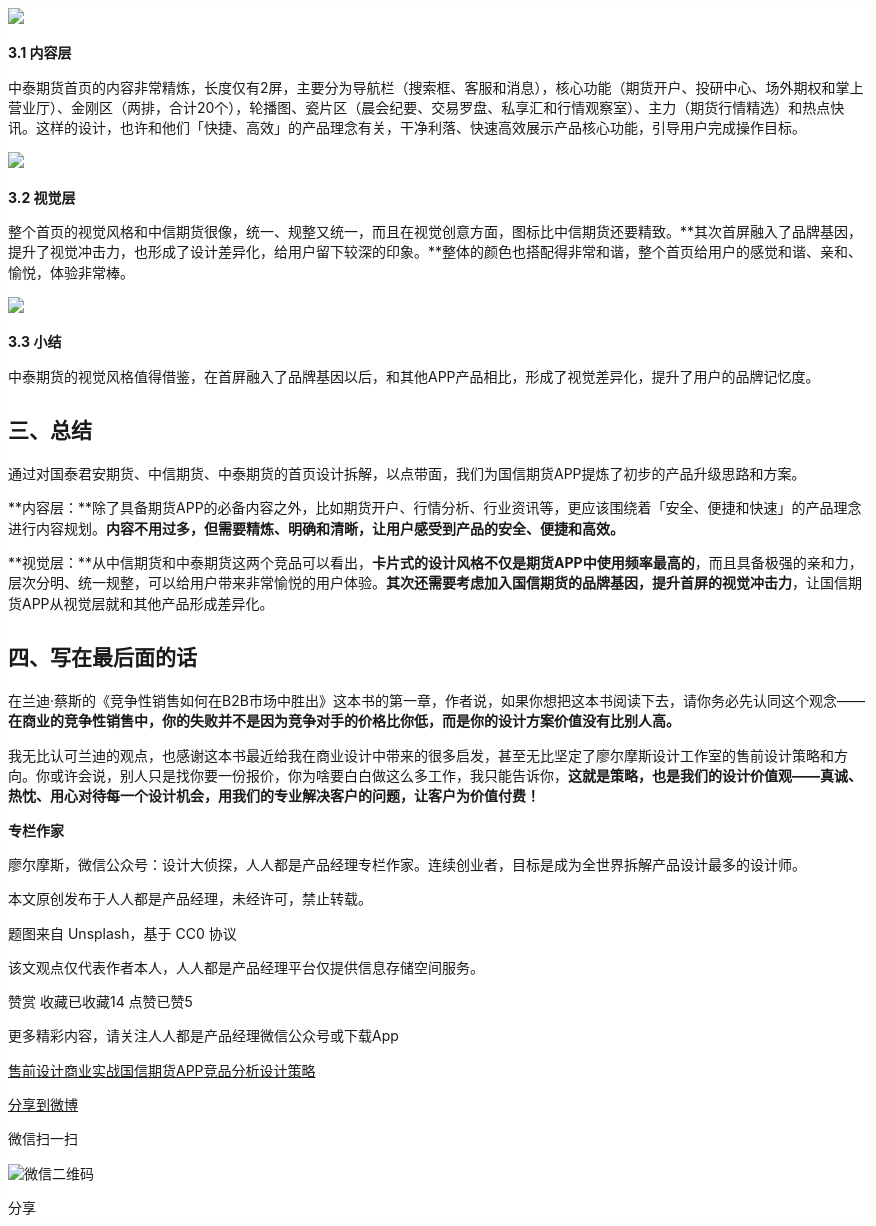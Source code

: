 ![](https://image.yunyingpai.com/wp/2023/11/BUHXIGFAF3UBr6MSwEgX.png)

**3.1 内容层**

中泰期货首页的内容非常精炼，长度仅有2屏，主要分为导航栏（搜索框、客服和消息），核心功能（期货开户、投研中心、场外期权和掌上营业厅）、金刚区（两排，合计20个），轮播图、瓷片区（晨会纪要、交易罗盘、私享汇和行情观察室）、主力（期货行情精选）和热点快讯。这样的设计，也许和他们「快捷、高效」的产品理念有关，干净利落、快速高效展示产品核心功能，引导用户完成操作目标。

![](https://image.yunyingpai.com/wp/2023/11/GirGsZ2BpX0rRGbHWzBd.png)

**3.2 视觉层**

整个首页的视觉风格和中信期货很像，统一、规整又统一，而且在视觉创意方面，图标比中信期货还要精致。**其次首屏融入了品牌基因，提升了视觉冲击力，也形成了设计差异化，给用户留下较深的印象。**整体的颜色也搭配得非常和谐，整个首页给用户的感觉和谐、亲和、愉悦，体验非常棒。

![](https://image.yunyingpai.com/wp/2023/11/mOLETduqyGR8IdrgXWNH.png)

**3.3 小结**

中泰期货的视觉风格值得借鉴，在首屏融入了品牌基因以后，和其他APP产品相比，形成了视觉差异化，提升了用户的品牌记忆度。

## 三、总结

通过对国泰君安期货、中信期货、中泰期货的首页设计拆解，以点带面，我们为国信期货APP提炼了初步的产品升级思路和方案。

**内容层：**除了具备期货APP的必备内容之外，比如期货开户、行情分析、行业资讯等，更应该围绕着「安全、便捷和快速」的产品理念进行内容规划。**内容不用过多，但需要精炼、明确和清晰，让用户感受到产品的安全、便捷和高效。**

**视觉层：**从中信期货和中泰期货这两个竞品可以看出，**卡片式的设计风格不仅是期货APP中使用频率最高的**，而且具备极强的亲和力，层次分明、统一规整，可以给用户带来非常愉悦的用户体验。**其次还需要考虑加入国信期货的品牌基因，提升首屏的视觉冲击力**，让国信期货APP从视觉层就和其他产品形成差异化。

## 四、**写在最后面的话**

在兰迪·蔡斯的《竞争性销售如何在B2B市场中胜出》这本书的第一章，作者说，如果你想把这本书阅读下去，请你务必先认同这个观念——**在商业的竞争性销售中，你的失败并不是因为竞争对手的价格比你低，而是你的设计方案价值没有比别人高。**

我无比认可兰迪的观点，也感谢这本书最近给我在商业设计中带来的很多启发，甚至无比坚定了廖尔摩斯设计工作室的售前设计策略和方向。你或许会说，别人只是找你要一份报价，你为啥要白白做这么多工作，我只能告诉你，**这就是策略，也是我们的设计价值观——真诚、热忱、用心对待每一个设计机会，用我们的专业解决客户的问题，让客户为价值付费！**

**专栏作家**

廖尔摩斯，微信公众号：设计大侦探，人人都是产品经理专栏作家。连续创业者，目标是成为全世界拆解产品设计最多的设计师。

本文原创发布于人人都是产品经理，未经许可，禁止转载。

题图来自 Unsplash，基于 CC0 协议

该文观点仅代表作者本人，人人都是产品经理平台仅提供信息存储空间服务。

赞赏 收藏已收藏14 点赞已赞5

更多精彩内容，请关注人人都是产品经理微信公众号或下载App

[售前设计](https://www.woshipm.com/tag/%e5%94%ae%e5%89%8d%e8%ae%be%e8%ae%a1)[商业实战](https://www.woshipm.com/tag/%e5%95%86%e4%b8%9a%e5%ae%9e%e6%88%98)[国信期货APP](https://www.woshipm.com/tag/%e5%9b%bd%e4%bf%a1%e6%9c%9f%e8%b4%a7app)[竞品分析](https://www.woshipm.com/tag/%e7%ab%9e%e5%93%81%e5%88%86%e6%9e%90)[设计策略](https://www.woshipm.com/tag/%e8%ae%be%e8%ae%a1%e7%ad%96%e7%95%a5)

[分享到微博](https://service.weibo.com/share/share.php?appkey=2775287854&title=商业实战丨如何通过竞品分析快速提炼设计策略应用到售前设计？&url=https://www.woshipm.com/evaluating/5938904.html&pic=https://image.yunyingpai.com/wp/2023/11/vaM3g4HDb6mW7taWuLSN.png)

微信扫一扫

![微信二维码](https://api.pwmqr.com/qrcode/create/?url=https://www.woshipm.com/evaluating/5938904.html)

分享